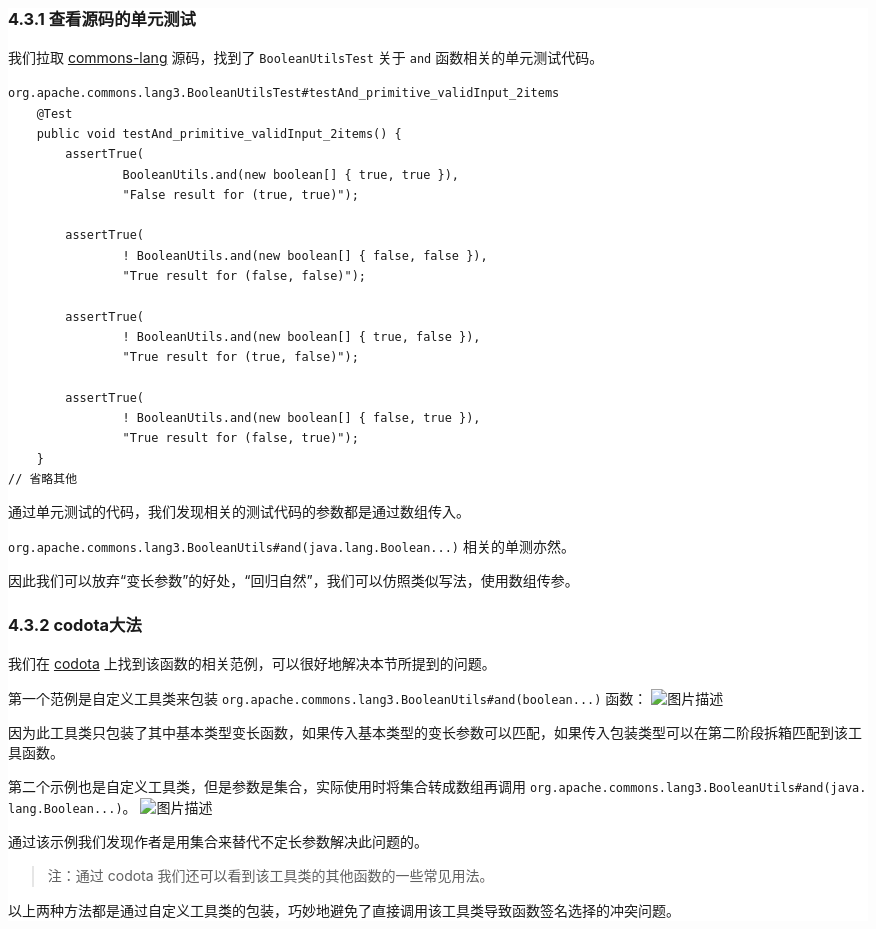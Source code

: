 ### 4.3.1 查看源码的单元测试

我们拉取 [commons-lang](https://github.com/apache/commons-lang) 源码，找到了 `BooleanUtilsTest` 关于 `and` 函数相关的单元测试代码。

```
org.apache.commons.lang3.BooleanUtilsTest#testAnd_primitive_validInput_2items
    @Test
    public void testAnd_primitive_validInput_2items() {
        assertTrue(
                BooleanUtils.and(new boolean[] { true, true }),
                "False result for (true, true)");

        assertTrue(
                ! BooleanUtils.and(new boolean[] { false, false }),
                "True result for (false, false)");

        assertTrue(
                ! BooleanUtils.and(new boolean[] { true, false }),
                "True result for (true, false)");

        assertTrue(
                ! BooleanUtils.and(new boolean[] { false, true }),
                "True result for (false, true)");
    }
// 省略其他
```

通过单元测试的代码，我们发现相关的测试代码的参数都是通过数组传入。

`org.apache.commons.lang3.BooleanUtils#and(java.lang.Boolean...)` 相关的单测亦然。

因此我们可以放弃“变长参数”的好处，“回归自然”，我们可以仿照类似写法，使用数组传参。



### 4.3.2 codota大法

我们在 [codota](https://www.codota.com/code) 上找到该函数的相关范例，可以很好地解决本节所提到的问题。

第一个范例是自定义工具类来包装 `org.apache.commons.lang3.BooleanUtils#and(boolean...)` 函数：
![图片描述](http://img.mukewang.com/5dcb661d000112a508770215.png)

因为此工具类只包装了其中基本类型变长函数，如果传入基本类型的变长参数可以匹配，如果传入包装类型可以在第二阶段拆箱匹配到该工具函数。

第二个示例也是自定义工具类，但是参数是集合，实际使用时将集合转成数组再调用 `org.apache.commons.lang3.BooleanUtils#and(java.lang.Boolean...)`。
![图片描述](http://img.mukewang.com/5dcb662b00018a5808650153.png)

通过该示例我们发现作者是用集合来替代不定长参数解决此问题的。

> 注：通过 codota 我们还可以看到该工具类的其他函数的一些常见用法。

以上两种方法都是通过自定义工具类的包装，巧妙地避免了直接调用该工具类导致函数签名选择的冲突问题。



